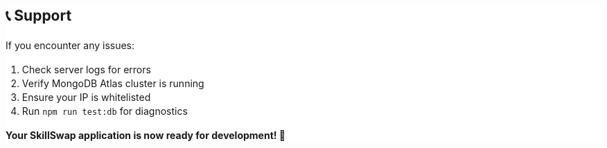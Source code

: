 
## 📞 Support

If you encounter any issues:
1. Check server logs for errors
2. Verify MongoDB Atlas cluster is running
3. Ensure your IP is whitelisted
4. Run `npm run test:db` for diagnostics

**Your SkillSwap application is now ready for development! 🚀**